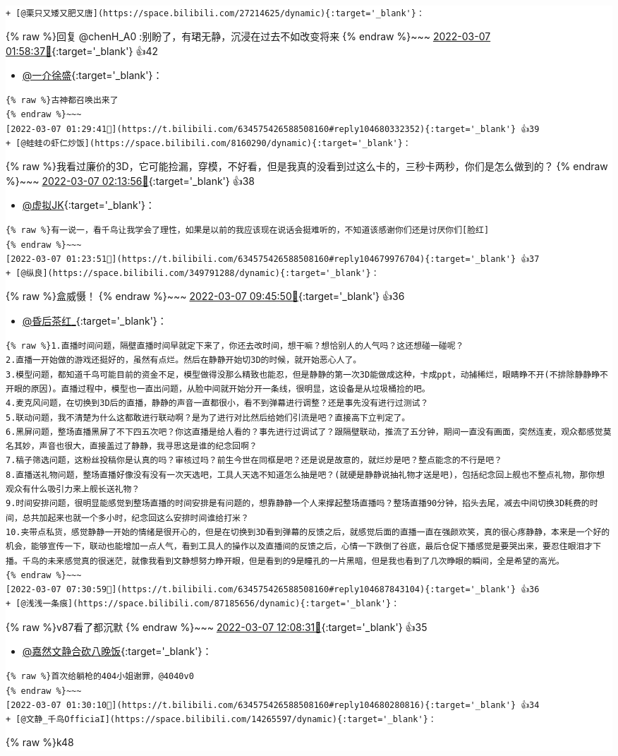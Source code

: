 ~~~
+ [@栗只又矮又肥又唐](https://space.bilibili.com/27214625/dynamic){:target='_blank'}：
~~~
{% raw %}回复 @chenH_A0 :别盼了，有珺无静，沉浸在过去不如改变将来
{% endraw %}~~~
[2022-03-07 01:58:37🔗](https://t.bilibili.com/634575426588508160#reply104681634144){:target='_blank'} 👍42
+ [@一介徐盛](https://space.bilibili.com/54214843/dynamic){:target='_blank'}：
~~~
{% raw %}古神都召唤出来了
{% endraw %}~~~
[2022-03-07 01:29:41🔗](https://t.bilibili.com/634575426588508160#reply104680332352){:target='_blank'} 👍39
+ [@蛙蛙の虾仁炒饭](https://space.bilibili.com/8160290/dynamic){:target='_blank'}：
~~~
{% raw %}我看过廉价的3D，它可能捡漏，穿模，不好看，但是我真的没看到过这么卡的，三秒卡两秒，你们是怎么做到的？
{% endraw %}~~~
[2022-03-07 02:13:56🔗](https://t.bilibili.com/634575426588508160#reply104682148432){:target='_blank'} 👍38
+ [@虚拟JK](https://space.bilibili.com/94009831/dynamic){:target='_blank'}：
~~~
{% raw %}有一说一，看千鸟让我学会了理性，如果是以前的我应该现在说话会挺难听的，不知道该感谢你们还是讨厌你们[脸红]
{% endraw %}~~~
[2022-03-07 01:23:51🔗](https://t.bilibili.com/634575426588508160#reply104679976704){:target='_blank'} 👍37
+ [@纵良](https://space.bilibili.com/349791288/dynamic){:target='_blank'}：
~~~
{% raw %}盒威慑！
{% endraw %}~~~
[2022-03-07 09:45:50🔗](https://t.bilibili.com/634575426588508160#reply104694494784){:target='_blank'} 👍36
+ [@昏后茶红_](https://space.bilibili.com/33146700/dynamic){:target='_blank'}：
~~~
{% raw %}1.直播时间问题，隔壁直播时间早就定下来了，你还去改时间，想干嘛？想恰别人的人气吗？这还想碰一碰呢？
2.直播一开始做的游戏还挺好的，虽然有点烂。然后在静静开始切3D的时候，就开始恶心人了。
3.模型问题，都知道千鸟可能目前的资金不足，模型做得没那么精致也能忍，但是静静的第一次3D能做成这种，卡成ppt，动捕稀烂，眼睛睁不开(不排除静静睁不开眼的原因)。直播过程中，模型也一直出问题，从脸中间就开始分开一条线，很明显，这设备是从垃圾桶捡的吧。
4.麦克风问题，在切换到3D后的直播，静静的声音一直都很小，看不到弹幕进行调整？还是事先没有进行过测试？
5.联动问题，我不清楚为什么这都敢进行联动啊？是为了进行对比然后给她们引流是吧？直接高下立判定了。
6.黑屏问题，整场直播黑屏了不下四五次吧？你这直播是给人看的？事先进行过调试了？跟隔壁联动，推流了五分钟，期间一直没有画面，突然连麦，观众都感觉莫名其妙，声音也很大，直接盖过了静静，我寻思这是谁的纪念回啊？
7.稿子筛选问题，这粉丝投稿你是认真的吗？审核过吗？前生今世在同框是吧？还是说是故意的，就烂炒是吧？整点能念的不行是吧？
8.直播送礼物问题，整场直播好像没有没有一次天选吧，工具人天选不知道怎么抽是吧？(就硬是静静说抽礼物才送是吧)，包括纪念回上舰也不整点礼物，那你想观众有什么吸引力来上舰长送礼物？
9.时间安排问题，很明显能感觉到整场直播的时间安排是有问题的，想靠静静一个人来撑起整场直播吗？整场直播90分钟，掐头去尾，减去中间切换3D耗费的时间，总共加起来也就一个多小时，纪念回这么安排时间谁给打米？
10.夹带点私货，感觉静静一开始的情绪是很开心的，但是在切换到3D看到弹幕的反馈之后，就感觉后面的直播一直在强颜欢笑，真的很心疼静静，本来是一个好的机会，能够宣传一下，联动也能增加一点人气，看到工具人的操作以及直播间的反馈之后，心情一下跌倒了谷底，最后仓促下播感觉是要哭出来，要忍住眼泪才下播。千鸟的未来感觉真的很迷茫，就像我看到文静想努力睁开眼，但是看到的9是瞳孔的一片黑暗，但是我也看到了几次睁眼的瞬间，全是希望的高光。
{% endraw %}~~~
[2022-03-07 07:30:59🔗](https://t.bilibili.com/634575426588508160#reply104687843104){:target='_blank'} 👍36
+ [@浅浅一条痕](https://space.bilibili.com/87185656/dynamic){:target='_blank'}：
~~~
{% raw %}v87看了都沉默
{% endraw %}~~~
[2022-03-07 12:08:31🔗](https://t.bilibili.com/634575426588508160#reply104704778368){:target='_blank'} 👍35
+ [@嘉然文静合砍八晚饭](https://space.bilibili.com/1639127420/dynamic){:target='_blank'}：
~~~
{% raw %}首次给躺枪的404小姐谢罪，@4040v0
{% endraw %}~~~
[2022-03-07 01:30:10🔗](https://t.bilibili.com/634575426588508160#reply104680280816){:target='_blank'} 👍34
+ [@文静_千鸟OfficiaI](https://space.bilibili.com/14265597/dynamic){:target='_blank'}：
~~~
{% raw %}k48